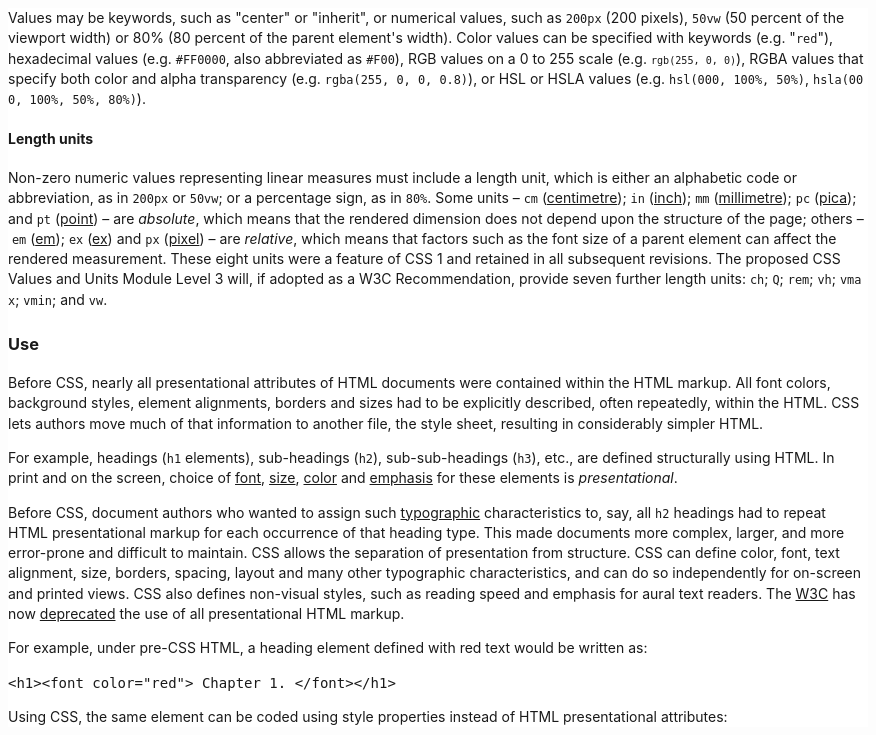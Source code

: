 <p>Values may be keywords, such as "center" or "inherit", or numerical values, such as&nbsp;<code id="" class="mw-highlight" dir="ltr">200px</code>&nbsp;(200 pixels),&nbsp;<code id="" class="mw-highlight" dir="ltr">50vw</code>&nbsp;(50 percent of the viewport width) or&nbsp;<span class="monospaced">80%</span>&nbsp;(80 percent of the parent element's width). Color values can be specified with keywords (e.g. "<code id="" class="mw-highlight" dir="ltr">red</code>"), hexadecimal values (e.g.&nbsp;<code id="" class="mw-highlight" dir="ltr">#FF0000</code>, also abbreviated as&nbsp;<code id="" class="mw-highlight" dir="ltr">#F00</code>), RGB values on a 0 to 255 scale (e.g.&nbsp;<code><code id="" class="mw-highlight" dir="ltr">rgb(255, 0, 0)</code></code>), RGBA values that specify both color and alpha transparency (e.g.&nbsp;<code id="" class="mw-highlight" dir="ltr">rgba(255, 0, 0, 0.8)</code>), or HSL or HSLA values (e.g.&nbsp;<code id="" class="mw-highlight" dir="ltr">hsl(000, 100%, 50%)</code>,&nbsp;<code id="" class="mw-highlight" dir="ltr">hsla(000, 100%, 50%, 80%)</code>).</p>
<h4><span id="Length_units" class="mw-headline">Length units</span></h4>
<p>Non-zero numeric values representing linear measures must include a length unit, which is either an alphabetic code or abbreviation, as in&nbsp;<code>200px</code>&nbsp;or&nbsp;<code>50vw</code>; or a percentage sign, as in&nbsp;<code>80%</code>. Some units &ndash;&nbsp;<code>cm</code>&nbsp;(<a title="Centimetre" href="https://en.wikipedia.org/wiki/Centimetre">centimetre</a>);&nbsp;<code>in</code>&nbsp;(<a title="Inch" href="https://en.wikipedia.org/wiki/Inch">inch</a>);&nbsp;<code>mm</code>&nbsp;(<a title="Millimetre" href="https://en.wikipedia.org/wiki/Millimetre">millimetre</a>);&nbsp;<code>pc</code>&nbsp;(<a title="Pica (typography)" href="https://en.wikipedia.org/wiki/Pica_(typography)">pica</a>); and&nbsp;<code>pt</code>&nbsp;(<a title="Point (typography)" href="https://en.wikipedia.org/wiki/Point_(typography)">point</a>) &ndash; are&nbsp;<em>absolute</em>, which means that the rendered dimension does not depend upon the structure of the page; others &ndash;&nbsp;<code>em</code>&nbsp;(<a title="Em (typography)" href="https://en.wikipedia.org/wiki/Em_(typography)">em</a>);&nbsp;<code>ex</code>&nbsp;(<a class="mw-redirect" title="Ex (typography)" href="https://en.wikipedia.org/wiki/Ex_(typography)">ex</a>) and&nbsp;<code>px</code>&nbsp;(<a title="Pixel" href="https://en.wikipedia.org/wiki/Pixel">pixel</a>) &ndash; are&nbsp;<em>relative</em>, which means that factors such as the font size of a parent element can affect the rendered measurement. These eight units were a feature of CSS 1&nbsp;and retained in all subsequent revisions. The proposed CSS Values and Units Module Level 3 will, if adopted as a W3C Recommendation, provide seven further length units:&nbsp;<code>ch</code>;&nbsp;<code>Q</code>;&nbsp;<code>rem</code>;&nbsp;<code>vh</code>;&nbsp;<code>vmax</code>;&nbsp;<code>vmin</code>; and&nbsp;<code>vw</code>.</p>
<h3><span id="Use" class="mw-headline">Use</span></h3>
<p>Before CSS, nearly all presentational attributes of HTML documents were contained within the HTML markup. All font colors, background styles, element alignments, borders and sizes had to be explicitly described, often repeatedly, within the HTML. CSS lets authors move much of that information to another file, the style sheet, resulting in considerably simpler HTML.</p>
<p>For example, headings (<code>h1</code>&nbsp;elements), sub-headings (<code>h2</code>), sub-sub-headings (<code>h3</code>), etc., are defined structurally using HTML. In print and on the screen, choice of&nbsp;<a title="Typeface" href="https://en.wikipedia.org/wiki/Typeface">font</a>,&nbsp;<a title="Point (typography)" href="https://en.wikipedia.org/wiki/Point_(typography)">size</a>,&nbsp;<a title="Color" href="https://en.wikipedia.org/wiki/Color">color</a>&nbsp;and&nbsp;<a title="Emphasis (typography)" href="https://en.wikipedia.org/wiki/Emphasis_(typography)">emphasis</a>&nbsp;for these elements is&nbsp;<em>presentational</em>.</p>
<p>Before CSS, document authors who wanted to assign such&nbsp;<a title="Typography" href="https://en.wikipedia.org/wiki/Typography">typographic</a>&nbsp;characteristics to, say, all&nbsp;<code>h2</code>&nbsp;headings had to repeat HTML presentational markup for each occurrence of that heading type. This made documents more complex, larger, and more error-prone and difficult to maintain. CSS allows the separation of presentation from structure. CSS can define color, font, text alignment, size, borders, spacing, layout and many other typographic characteristics, and can do so independently for on-screen and printed views. CSS also defines non-visual styles, such as reading speed and emphasis for aural text readers. The&nbsp;<a class="mw-redirect" title="W3C" href="https://en.wikipedia.org/wiki/W3C">W3C</a>&nbsp;has now&nbsp;<a title="Deprecation" href="https://en.wikipedia.org/wiki/Deprecation">deprecated</a>&nbsp;the use of all presentational HTML markup.</p>
<p>For example, under pre-CSS HTML, a heading element defined with red text would be written as:</p>
<div class="mw-highlight mw-content-ltr" dir="ltr">
<pre><span class="p">&lt;</span><span class="nt">h1</span><span class="p">&gt;&lt;</span><span class="nt">font</span> <span class="na">color</span><span class="o">=</span><span class="s">"red"</span><span class="p">&gt;</span> Chapter 1. <span class="p">&lt;/</span><span class="nt">font</span><span class="p">&gt;&lt;/</span><span class="nt">h1</span><span class="p">&gt;</span>
</pre>
</div>
<p>Using CSS, the same element can be coded using style properties instead of HTML presentational attributes:</p>